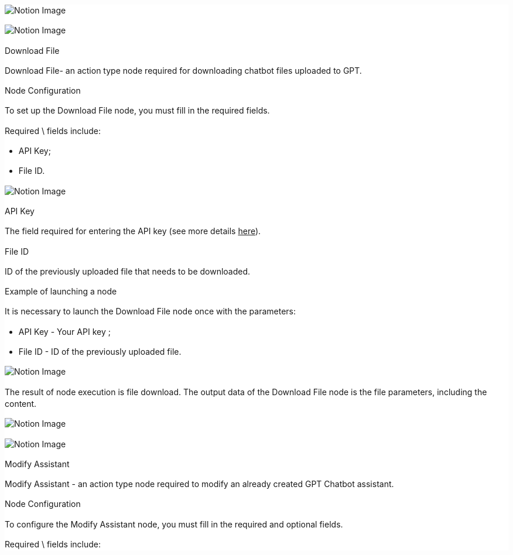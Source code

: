![Notion Image](https://www.notion.so/image/https%A%F%Fprod-files-secure.s.us-west-.amazonaws.com%Ffbefde--fff--dca%Fdeaecc-d-a-df-cddf%FUntitled.png?table=block&id=ad-a-c-aa-fdcabbb&cache=v)

  

![Notion Image](https://www.notion.so/image/https%A%F%Fprod-files-secure.s.us-west-.amazonaws.com%Ffbefde--fff--dca%Fdfd-de---eaca%FUntitled.png?table=block&id=ad-a-e-b-dfcace&cache=v)

 Download File

Download File\- an action type node required for downloading chatbot files uploaded to GPT.

 Node Configuration

To set up the Download File node, you must fill in the required fields.

Required \ fields include:

- API Key;

- File ID.

![Notion Image](https://www.notion.so/image/https%A%F%Fprod-files-secure.s.us-west-.amazonaws.com%Ffbefde--fff--dca%Fccedc-eb--bd-abff%FUntitled.png?table=block&id=ad-a-c-bd-fb&cache=v)

 API Key

The field required for entering the API key (see more details [here](https://platform.openai.com/docs/api-reference/authentication)).

 File ID

ID of the previously uploaded file that needs to be downloaded.

 Example of launching a node

It is necessary to launch the Download File node once with the parameters:

- API Key \- Your API key ;

- File ID \- ID of the previously uploaded file.

![Notion Image](https://www.notion.so/image/https%A%F%Fprod-files-secure.s.us-west-.amazonaws.com%Ffbefde--fff--dca%Fefe--a-df-afdbd%FUntitled.png?table=block&id=ad-a--fe-cdbff&cache=v)

The result of node execution is file download. The output data of the Download File node is the file parameters, including the content.

![Notion Image](https://www.notion.so/image/https%A%F%Fprod-files-secure.s.us-west-.amazonaws.com%Ffbefde--fff--dca%Ffa-b-a-ae-addcb%FUntitled.png?table=block&id=ad-a-cf-d-cfefbda&cache=v)

  

![Notion Image](https://www.notion.so/image/https%A%F%Fprod-files-secure.s.us-west-.amazonaws.com%Ffbefde--fff--dca%Faba---af-cacff%FUntitled.png?table=block&id=ad-a-d-a-fdfadd&cache=v)

 Modify Assistant

Modify Assistant \- an action type node required to modify an already created GPT Chatbot assistant.

 Node Configuration

To configure the Modify Assistant node, you must fill in the required and optional fields.

Required \ fields include:
